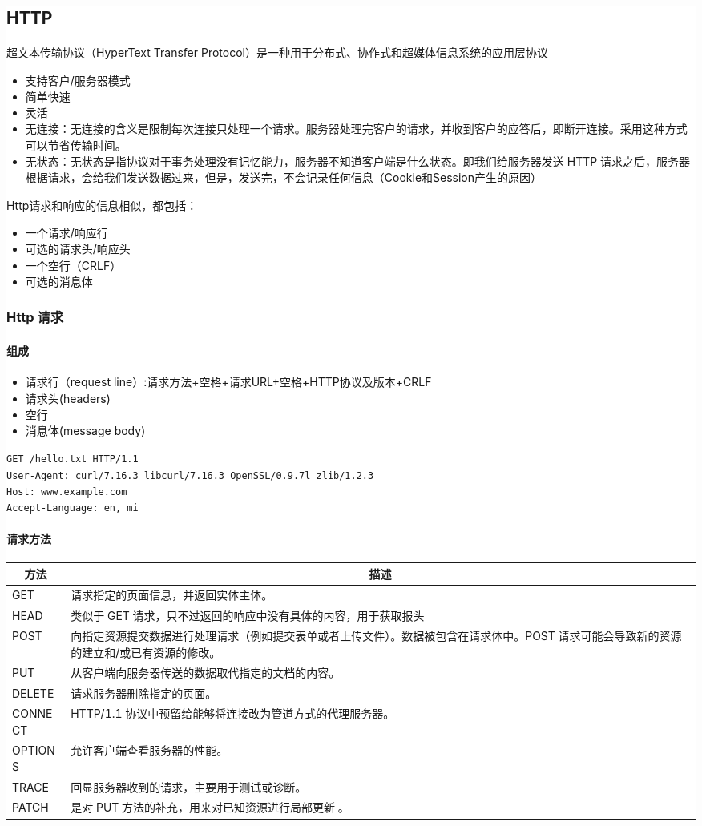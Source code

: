## HTTP

超文本传输协议（HyperText Transfer Protocol）是一种用于分布式、协作式和超媒体信息系统的应用层协议

* 支持客户/服务器模式
* 简单快速
* 灵活
* 无连接：无连接的含义是限制每次连接只处理一个请求。服务器处理完客户的请求，并收到客户的应答后，即断开连接。采用这种方式可以节省传输时间。
* 无状态：无状态是指协议对于事务处理没有记忆能力，服务器不知道客户端是什么状态。即我们给服务器发送 HTTP 请求之后，服务器根据请求，会给我们发送数据过来，但是，发送完，不会记录任何信息（Cookie和Session产生的原因）

Http请求和响应的信息相似，都包括：

* 一个请求/响应行
* 可选的请求头/响应头
* 一个空行（CRLF）
* 可选的消息体

### Http 请求

#### 组成

* 请求行（request line）:请求方法+空格+请求URL+空格+HTTP协议及版本+CRLF
* 请求头(headers)
* 空行
* 消息体(message body)

``` 
GET /hello.txt HTTP/1.1
User-Agent: curl/7.16.3 libcurl/7.16.3 OpenSSL/0.9.7l zlib/1.2.3
Host: www.example.com
Accept-Language: en, mi
```

#### 请求方法

| 方法    | 描述                                                         |
| ------- | ------------------------------------------------------------ |
| GET     | 请求指定的页面信息，并返回实体主体。                         |
| HEAD    | 类似于 GET 请求，只不过返回的响应中没有具体的内容，用于获取报头 |
| POST    | 向指定资源提交数据进行处理请求（例如提交表单或者上传文件）。数据被包含在请求体中。POST 请求可能会导致新的资源的建立和/或已有资源的修改。 |
| PUT     | 从客户端向服务器传送的数据取代指定的文档的内容。             |
| DELETE  | 请求服务器删除指定的页面。                                   |
| CONNECT | HTTP/1.1 协议中预留给能够将连接改为管道方式的代理服务器。    |
| OPTIONS | 允许客户端查看服务器的性能。                                 |
| TRACE   | 回显服务器收到的请求，主要用于测试或诊断。                   |
| PATCH   | 是对 PUT 方法的补充，用来对已知资源进行局部更新 。           |
